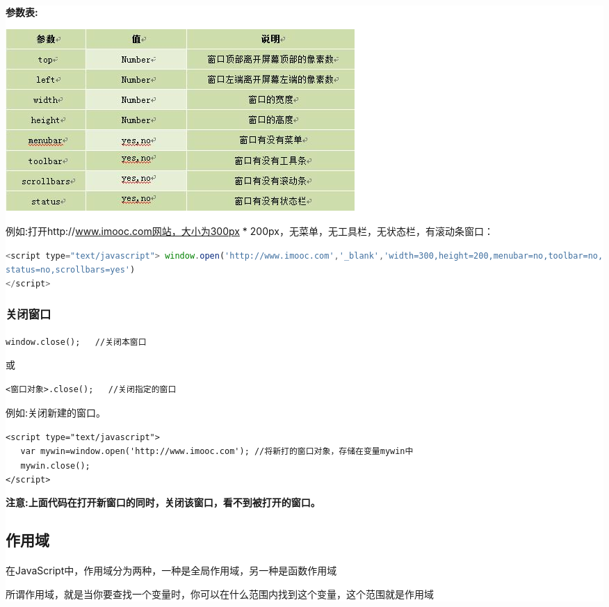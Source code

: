 **参数表:**

**[![img](JavaScript.assets/52e3677900013d6a05020261.jpg)](https://img.mukewang.com/52e3677900013d6a05020261.jpg)**

例如:打开http://www.imooc.com网站，大小为300px * 200px，无菜单，无工具栏，无状态栏，有滚动条窗口：

```js
<script type="text/javascript"> window.open('http://www.imooc.com','_blank','width=300,height=200,menubar=no,toolbar=no, status=no,scrollbars=yes')
</script>
```

### 关闭窗口

```
window.close();   //关闭本窗口
```

或

```
<窗口对象>.close();   //关闭指定的窗口
```

例如:关闭新建的窗口。

```
<script type="text/javascript">
   var mywin=window.open('http://www.imooc.com'); //将新打的窗口对象，存储在变量mywin中
   mywin.close();
</script>
```

**注意:上面代码在打开新窗口的同时，关闭该窗口，看不到被打开的窗口。**





## 作用域

在JavaScript中，作用域分为两种，一种是全局作用域，另一种是函数作用域

所谓作用域，就是当你要查找一个变量时，你可以在什么范围内找到这个变量，这个范围就是作用域
